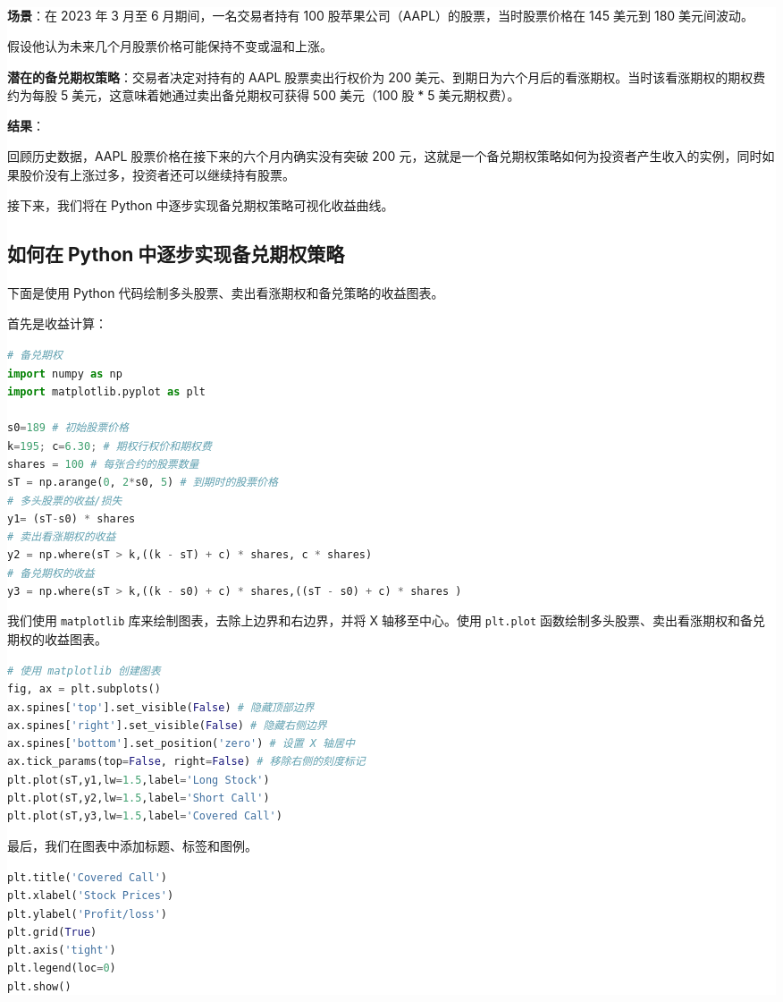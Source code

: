 **场景**：在 2023 年 3 月至 6 月期间，一名交易者持有 100 股苹果公司（AAPL）的股票，当时股票价格在 145 美元到 180 美元间波动。

假设他认为未来几个月股票价格可能保持不变或温和上涨。

**潜在的备兑期权策略**：交易者决定对持有的 AAPL 股票卖出行权价为 200 美元、到期日为六个月后的看涨期权。当时该看涨期权的期权费约为每股 5 美元，这意味着她通过卖出备兑期权可获得 500 美元（100 股 * 5 美元期权费）。

**结果**：

回顾历史数据，AAPL 股票价格在接下来的六个月内确实没有突破 200 元，这就是一个备兑期权策略如何为投资者产生收入的实例，同时如果股价没有上涨过多，投资者还可以继续持有股票。

接下来，我们将在 Python 中逐步实现备兑期权策略可视化收益曲线。

## 如何在 Python 中逐步实现备兑期权策略

下面是使用 Python 代码绘制多头股票、卖出看涨期权和备兑策略的收益图表。

首先是收益计算：

```python
# 备兑期权
import numpy as np
import matplotlib.pyplot as plt

s0=189 # 初始股票价格
k=195; c=6.30; # 期权行权价和期权费
shares = 100 # 每张合约的股票数量
sT = np.arange(0, 2*s0, 5) # 到期时的股票价格
# 多头股票的收益/损失
y1= (sT-s0) * shares
# 卖出看涨期权的收益
y2 = np.where(sT > k,((k - sT) + c) * shares, c * shares)
# 备兑期权的收益
y3 = np.where(sT > k,((k - s0) + c) * shares,((sT - s0) + c) * shares )
```

我们使用 `matplotlib` 库来绘制图表，去除上边界和右边界，并将 X 轴移至中心。使用 `plt.plot` 函数绘制多头股票、卖出看涨期权和备兑期权的收益图表。

```python
# 使用 matplotlib 创建图表
fig, ax = plt.subplots()
ax.spines['top'].set_visible(False) # 隐藏顶部边界
ax.spines['right'].set_visible(False) # 隐藏右侧边界
ax.spines['bottom'].set_position('zero') # 设置 X 轴居中
ax.tick_params(top=False, right=False) # 移除右侧的刻度标记
plt.plot(sT,y1,lw=1.5,label='Long Stock')
plt.plot(sT,y2,lw=1.5,label='Short Call')
plt.plot(sT,y3,lw=1.5,label='Covered Call')
```

最后，我们在图表中添加标题、标签和图例。

```python
plt.title('Covered Call')
plt.xlabel('Stock Prices')
plt.ylabel('Profit/loss')
plt.grid(True)
plt.axis('tight')
plt.legend(loc=0)
plt.show()
```
